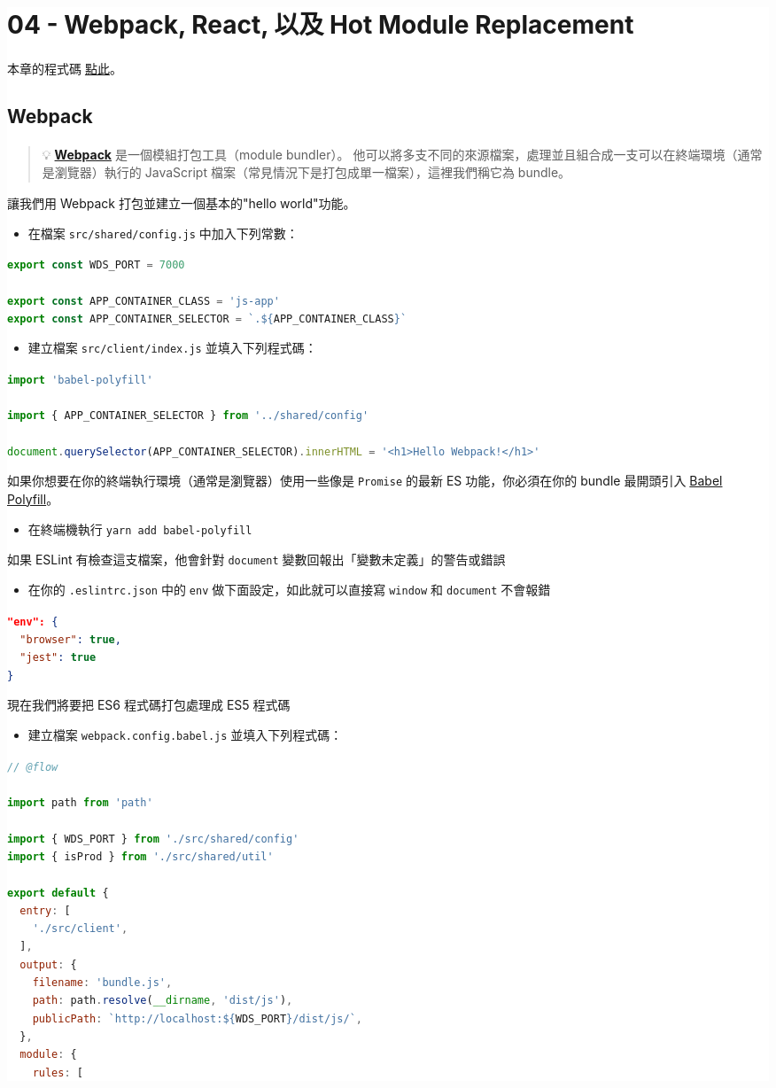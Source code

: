 # 04 - Webpack, React, 以及 Hot Module Replacement

本章的程式碼 [點此](https://github.com/verekia/js-stack-walkthrough/tree/master/04-webpack-react-hmr)。

## Webpack

> 💡 **[Webpack](https://webpack.js.org/)** 是一個模組打包工具（module bundler）。 他可以將多支不同的來源檔案，處理並且組合成一支可以在終端環境（通常是瀏覽器）執行的 JavaScript 檔案（常見情況下是打包成單一檔案），這裡我們稱它為 bundle。

讓我們用 Webpack 打包並建立一個基本的"hello world"功能。

- 在檔案 `src/shared/config.js` 中加入下列常數：

```js
export const WDS_PORT = 7000

export const APP_CONTAINER_CLASS = 'js-app'
export const APP_CONTAINER_SELECTOR = `.${APP_CONTAINER_CLASS}`
```

- 建立檔案 `src/client/index.js` 並填入下列程式碼：

```js
import 'babel-polyfill'

import { APP_CONTAINER_SELECTOR } from '../shared/config'

document.querySelector(APP_CONTAINER_SELECTOR).innerHTML = '<h1>Hello Webpack!</h1>'
```

如果你想要在你的終端執行環境（通常是瀏覽器）使用一些像是 `Promise` 的最新 ES 功能，你必須在你的 bundle 最開頭引入 [Babel Polyfill](https://babeljs.io/docs/usage/polyfill/)。

- 在終端機執行 `yarn add babel-polyfill`

如果 ESLint 有檢查這支檔案，他會針對 `document` 變數回報出「變數未定義」的警告或錯誤

- 在你的 `.eslintrc.json` 中的 `env` 做下面設定，如此就可以直接寫 `window` 和 `document` 不會報錯

```json
"env": {
  "browser": true,
  "jest": true
}
```

現在我們將要把 ES6 程式碼打包處理成 ES5 程式碼

- 建立檔案 `webpack.config.babel.js` 並填入下列程式碼：

```js
// @flow

import path from 'path'

import { WDS_PORT } from './src/shared/config'
import { isProd } from './src/shared/util'

export default {
  entry: [
    './src/client',
  ],
  output: {
    filename: 'bundle.js',
    path: path.resolve(__dirname, 'dist/js'),
    publicPath: `http://localhost:${WDS_PORT}/dist/js/`,
  },
  module: {
    rules: [
```